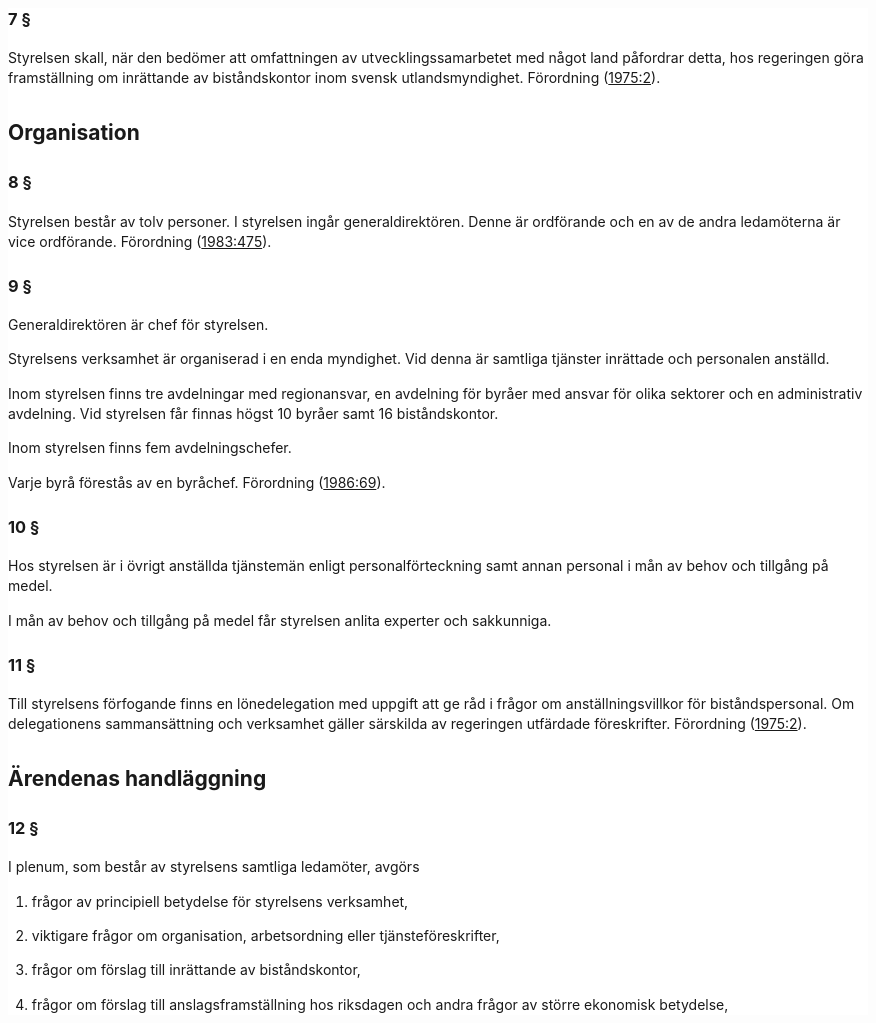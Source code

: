 ### 7 §

Styrelsen skall, när den bedömer att omfattningen av utvecklingssamarbetet med något land påfordrar detta, hos regeringen göra framställning om inrättande av biståndskontor inom svensk utlandsmyndighet. Förordning ([1975:2](https://selex.se/eli/sfs/1975/2)).

## Organisation

### 8 §

Styrelsen består av tolv personer. I styrelsen ingår generaldirektören. Denne är ordförande och en av de andra ledamöterna är vice ordförande. Förordning ([1983:475](https://selex.se/eli/sfs/1983/475)).

### 9 §

Generaldirektören är chef för styrelsen.

Styrelsens verksamhet är organiserad i en enda myndighet. Vid denna är samtliga tjänster inrättade och personalen anställd.

Inom styrelsen finns tre avdelningar med regionansvar, en avdelning för byråer med ansvar för olika sektorer och en administrativ avdelning. Vid styrelsen får finnas högst 10 byråer samt 16 biståndskontor.

Inom styrelsen finns fem avdelningschefer.

Varje byrå förestås av en byråchef. Förordning ([1986:69](https://selex.se/eli/sfs/1986/69)).

### 10 §

Hos styrelsen är i övrigt anställda tjänstemän enligt personalförteckning samt annan personal i mån av behov och tillgång på medel.

I mån av behov och tillgång på medel får styrelsen anlita experter och sakkunniga.

### 11 §

Till styrelsens förfogande finns en lönedelegation med uppgift att ge råd i frågor om anställningsvillkor för biståndspersonal. Om delegationens sammansättning och verksamhet gäller särskilda av regeringen utfärdade föreskrifter. Förordning ([1975:2](https://selex.se/eli/sfs/1975/2)).

## Ärendenas handläggning

### 12 §

I plenum, som består av styrelsens samtliga ledamöter, avgörs

1. frågor av principiell betydelse för styrelsens verksamhet,

2. viktigare frågor om organisation, arbetsordning eller tjänsteföreskrifter,

3. frågor om förslag till inrättande av biståndskontor,

4. frågor om förslag till anslagsframställning hos riksdagen och andra frågor av större ekonomisk betydelse,
